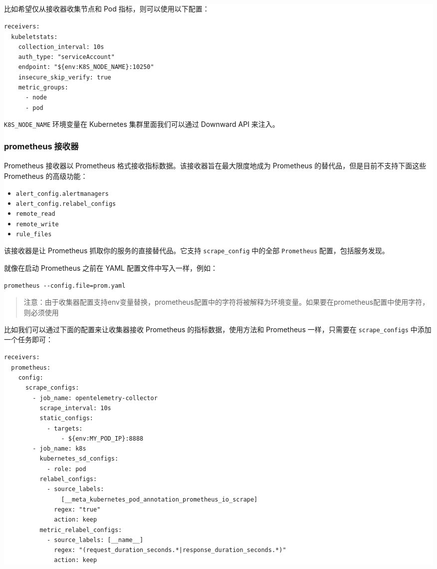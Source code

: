 比如希望仅从接收器收集节点和 Pod 指标，则可以使用以下配置：

```
receivers:
  kubeletstats:
    collection_interval: 10s
    auth_type: "serviceAccount"
    endpoint: "${env:K8S_NODE_NAME}:10250"
    insecure_skip_verify: true
    metric_groups:
      - node
      - pod
```

`K8S_NODE_NAME` 环境变量在 Kubernetes 集群里面我们可以通过 Downward API 来注入。

### prometheus 接收器

Prometheus 接收器以 Prometheus 格式接收指标数据。该接收器旨在最大限度地成为 Prometheus 的替代品，但是目前不支持下面这些 Prometheus 的高级功能：

* `alert_config.alertmanagers`
* `alert_config.relabel_configs`
* `remote_read`
* `remote_write`
* `rule_files`

该接收器是让 Prometheus 抓取你的服务的直接替代品。它支持 `scrape_config` 中的全部 `Prometheus` 配置，包括服务发现。

就像在启动 Prometheus 之前在 YAML 配置文件中写入一样，例如：

```
prometheus --config.file=prom.yaml
```

> 注意：由于收集器配置支持env变量替换，prometheus配置中的字符将被解释为环境变量。如果要在prometheus配置中使用字符，则必须使用


比如我们可以通过下面的配置来让收集器接收 Prometheus 的指标数据，使用方法和 Prometheus 一样，只需要在 `scrape_configs` 中添加一个任务即可：

```
receivers:
  prometheus:
    config:
      scrape_configs:
        - job_name: opentelemetry-collector
          scrape_interval: 10s
          static_configs:
            - targets:
                - ${env:MY_POD_IP}:8888
        - job_name: k8s
          kubernetes_sd_configs:
            - role: pod
          relabel_configs:
            - source_labels:
                [__meta_kubernetes_pod_annotation_prometheus_io_scrape]
              regex: "true"
              action: keep
          metric_relabel_configs:
            - source_labels: [__name__]
              regex: "(request_duration_seconds.*|response_duration_seconds.*)"
              action: keep
```
